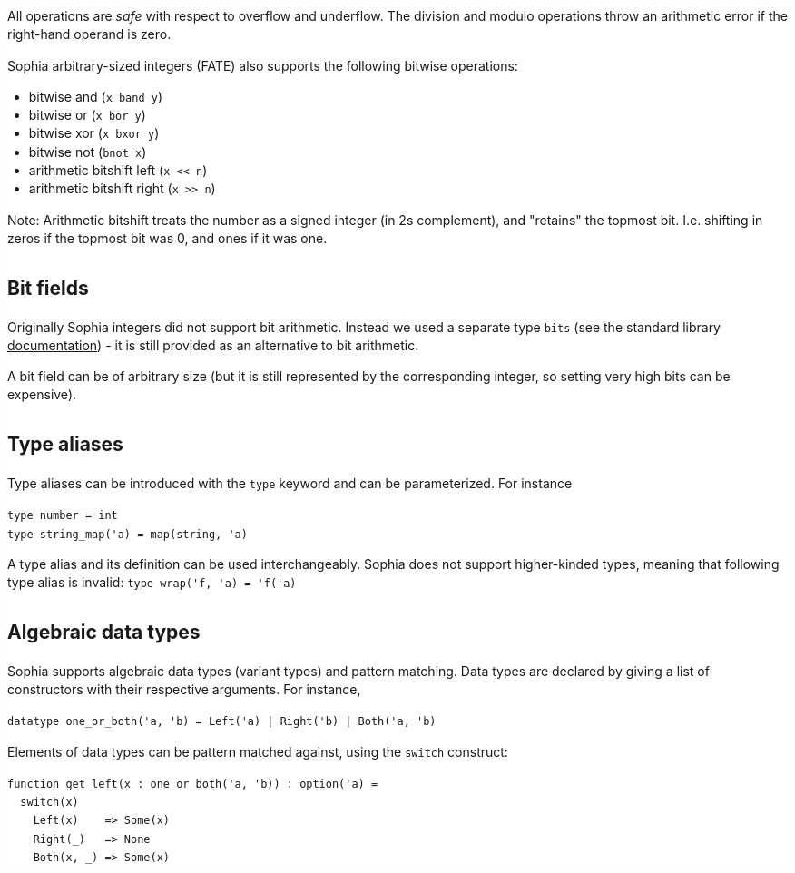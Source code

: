 All operations are *safe* with respect to overflow and underflow.
The division and modulo operations throw an arithmetic error if the
right-hand operand is zero.

Sophia arbitrary-sized integers (FATE) also supports the following bitwise operations:
- bitwise and (`x band y`)
- bitwise or (`x bor y`)
- bitwise xor (`x bxor y`)
- bitwise not (`bnot x`)
- arithmetic bitshift left (`x << n`)
- arithmetic bitshift right (`x >> n`)

Note: Arithmetic bitshift treats the number as a signed integer (in 2s
complement), and "retains" the topmost bit. I.e. shifting in zeros if the
topmost bit was 0, and ones if it was one.

## Bit fields

Originally Sophia integers did not support bit arithmetic. Instead we used a
separate type `bits` (see the standard library
[documentation](sophia_stdlib.md#bits)) - it is still provided as an
alternative to bit arithmetic.

A bit field can be of arbitrary size (but it is still represented by the
corresponding integer, so setting very high bits can be expensive).

## Type aliases

Type aliases can be introduced with the `type` keyword and can be
parameterized. For instance

```sophia
type number = int
type string_map('a) = map(string, 'a)
```

A type alias and its definition can be used interchangeably. Sophia does not support
higher-kinded types, meaning that following type alias is invalid: `type wrap('f, 'a) = 'f('a)`

## Algebraic data types

Sophia supports algebraic data types (variant types) and pattern matching. Data
types are declared by giving a list of constructors with
their respective arguments. For instance,

```sophia
datatype one_or_both('a, 'b) = Left('a) | Right('b) | Both('a, 'b)
```

Elements of data types can be pattern matched against, using the `switch` construct:

```sophia
function get_left(x : one_or_both('a, 'b)) : option('a) =
  switch(x)
    Left(x)    => Some(x)
    Right(_)   => None
    Both(x, _) => Some(x)
```

